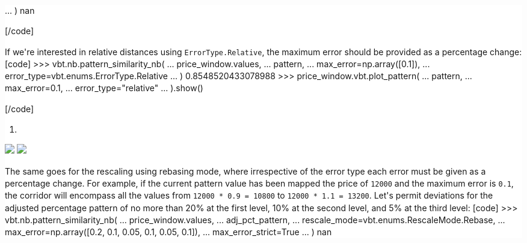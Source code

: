  [](https://vectorbt.pro/pvt_7a467f6b/tutorials/patterns-and-projections/patterns/#__codelineno-48-6)... )
 [](https://vectorbt.pro/pvt_7a467f6b/tutorials/patterns-and-projections/patterns/#__codelineno-48-7)nan
 
[/code]

If we're interested in relative distances using `ErrorType.Relative`, the maximum error should be provided as a percentage change:
[code] 
 [](https://vectorbt.pro/pvt_7a467f6b/tutorials/patterns-and-projections/patterns/#__codelineno-49-1)>>> vbt.nb.pattern_similarity_nb(
 [](https://vectorbt.pro/pvt_7a467f6b/tutorials/patterns-and-projections/patterns/#__codelineno-49-2)... price_window.values, 
 [](https://vectorbt.pro/pvt_7a467f6b/tutorials/patterns-and-projections/patterns/#__codelineno-49-3)... pattern, 
 [](https://vectorbt.pro/pvt_7a467f6b/tutorials/patterns-and-projections/patterns/#__codelineno-49-4)... max_error=np.array([0.1]), 
 [](https://vectorbt.pro/pvt_7a467f6b/tutorials/patterns-and-projections/patterns/#__codelineno-49-5)... error_type=vbt.enums.ErrorType.Relative
 [](https://vectorbt.pro/pvt_7a467f6b/tutorials/patterns-and-projections/patterns/#__codelineno-49-6)... )
 [](https://vectorbt.pro/pvt_7a467f6b/tutorials/patterns-and-projections/patterns/#__codelineno-49-7)0.8548520433078988
 [](https://vectorbt.pro/pvt_7a467f6b/tutorials/patterns-and-projections/patterns/#__codelineno-49-8)
 [](https://vectorbt.pro/pvt_7a467f6b/tutorials/patterns-and-projections/patterns/#__codelineno-49-9)>>> price_window.vbt.plot_pattern(
 [](https://vectorbt.pro/pvt_7a467f6b/tutorials/patterns-and-projections/patterns/#__codelineno-49-10)... pattern, 
 [](https://vectorbt.pro/pvt_7a467f6b/tutorials/patterns-and-projections/patterns/#__codelineno-49-11)... max_error=0.1,
 [](https://vectorbt.pro/pvt_7a467f6b/tutorials/patterns-and-projections/patterns/#__codelineno-49-12)... error_type="relative"
 [](https://vectorbt.pro/pvt_7a467f6b/tutorials/patterns-and-projections/patterns/#__codelineno-49-13)... ).show()
 
[/code]

 1. 

![](https://vectorbt.pro/pvt_7a467f6b/assets/images/tutorials/patterns/max_error_relative.light.svg#only-light) ![](https://vectorbt.pro/pvt_7a467f6b/assets/images/tutorials/patterns/max_error_relative.dark.svg#only-dark)

The same goes for the rescaling using rebasing mode, where irrespective of the error type each error must be given as a percentage change. For example, if the current pattern value has been mapped the price of `12000` and the maximum error is `0.1`, the corridor will encompass all the values from `12000 * 0.9 = 10800` to `12000 * 1.1 = 13200`. Let's permit deviations for the adjusted percentage pattern of no more than 20% at the first level, 10% at the second level, and 5% at the third level:
[code] 
 [](https://vectorbt.pro/pvt_7a467f6b/tutorials/patterns-and-projections/patterns/#__codelineno-50-1)>>> vbt.nb.pattern_similarity_nb(
 [](https://vectorbt.pro/pvt_7a467f6b/tutorials/patterns-and-projections/patterns/#__codelineno-50-2)... price_window.values, 
 [](https://vectorbt.pro/pvt_7a467f6b/tutorials/patterns-and-projections/patterns/#__codelineno-50-3)... adj_pct_pattern, 
 [](https://vectorbt.pro/pvt_7a467f6b/tutorials/patterns-and-projections/patterns/#__codelineno-50-4)... rescale_mode=vbt.enums.RescaleMode.Rebase,
 [](https://vectorbt.pro/pvt_7a467f6b/tutorials/patterns-and-projections/patterns/#__codelineno-50-5)... max_error=np.array([0.2, 0.1, 0.05, 0.1, 0.05, 0.1]),
 [](https://vectorbt.pro/pvt_7a467f6b/tutorials/patterns-and-projections/patterns/#__codelineno-50-6)... max_error_strict=True
 [](https://vectorbt.pro/pvt_7a467f6b/tutorials/patterns-and-projections/patterns/#__codelineno-50-7)... )
 [](https://vectorbt.pro/pvt_7a467f6b/tutorials/patterns-and-projections/patterns/#__codelineno-50-8)nan